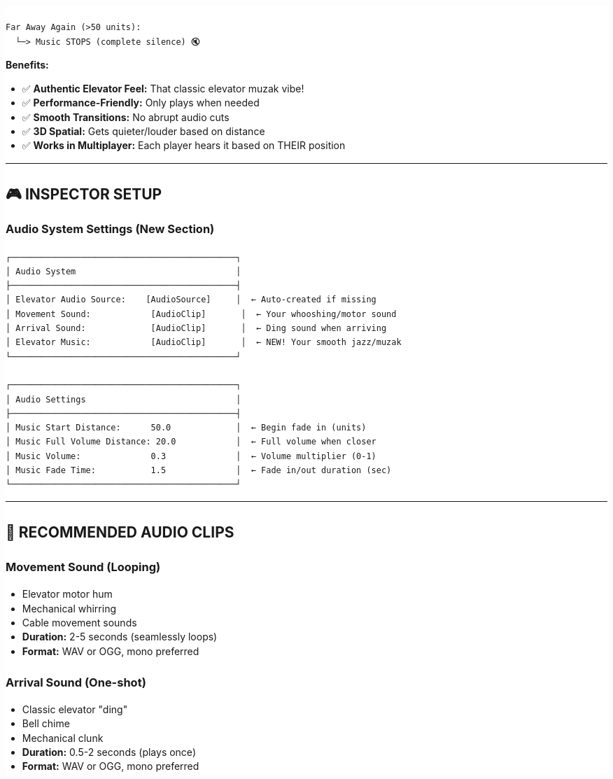 ```plaintext

Far Away Again (>50 units):
  └─> Music STOPS (complete silence) 🔇
```

**Benefits:**
- ✅ **Authentic Elevator Feel:** That classic elevator muzak vibe!
- ✅ **Performance-Friendly:** Only plays when needed
- ✅ **Smooth Transitions:** No abrupt audio cuts
- ✅ **3D Spatial:** Gets quieter/louder based on distance
- ✅ **Works in Multiplayer:** Each player hears it based on THEIR position

---

## 🎮 INSPECTOR SETUP

### **Audio System Settings (New Section)**

```
┌─────────────────────────────────────────────┐
│ Audio System                                │
├─────────────────────────────────────────────┤
│ Elevator Audio Source:    [AudioSource]     │  ← Auto-created if missing
│ Movement Sound:            [AudioClip]       │  ← Your whooshing/motor sound
│ Arrival Sound:             [AudioClip]       │  ← Ding sound when arriving
│ Elevator Music:            [AudioClip]       │  ← NEW! Your smooth jazz/muzak
└─────────────────────────────────────────────┘

┌─────────────────────────────────────────────┐
│ Audio Settings                              │
├─────────────────────────────────────────────┤
│ Music Start Distance:      50.0             │  ← Begin fade in (units)
│ Music Full Volume Distance: 20.0            │  ← Full volume when closer
│ Music Volume:              0.3              │  ← Volume multiplier (0-1)
│ Music Fade Time:           1.5              │  ← Fade in/out duration (sec)
└─────────────────────────────────────────────┘
```

---

## 🎼 RECOMMENDED AUDIO CLIPS

### **Movement Sound** (Looping)
- Elevator motor hum
- Mechanical whirring
- Cable movement sounds
- **Duration:** 2-5 seconds (seamlessly loops)
- **Format:** WAV or OGG, mono preferred

### **Arrival Sound** (One-shot)
- Classic elevator "ding"
- Bell chime
- Mechanical clunk
- **Duration:** 0.5-2 seconds (plays once)
- **Format:** WAV or OGG, mono preferred

